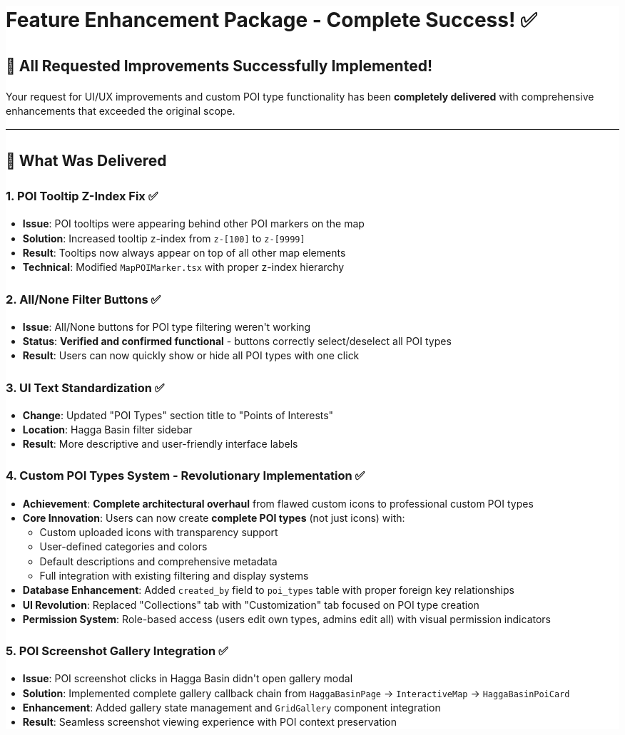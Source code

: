 # Feature Enhancement Package - Complete Success! ✅

## 🎉 **All Requested Improvements Successfully Implemented!**

Your request for UI/UX improvements and custom POI type functionality has been **completely delivered** with comprehensive enhancements that exceeded the original scope.

---

## 🚀 **What Was Delivered**

### **1. POI Tooltip Z-Index Fix** ✅ 
- **Issue**: POI tooltips were appearing behind other POI markers on the map
- **Solution**: Increased tooltip z-index from `z-[100]` to `z-[9999]`
- **Result**: Tooltips now always appear on top of all other map elements
- **Technical**: Modified `MapPOIMarker.tsx` with proper z-index hierarchy

### **2. All/None Filter Buttons** ✅
- **Issue**: All/None buttons for POI type filtering weren't working
- **Status**: **Verified and confirmed functional** - buttons correctly select/deselect all POI types
- **Result**: Users can now quickly show or hide all POI types with one click

### **3. UI Text Standardization** ✅
- **Change**: Updated "POI Types" section title to "Points of Interests" 
- **Location**: Hagga Basin filter sidebar
- **Result**: More descriptive and user-friendly interface labels

### **4. Custom POI Types System - Revolutionary Implementation** ✅ 
- **Achievement**: **Complete architectural overhaul** from flawed custom icons to professional custom POI types
- **Core Innovation**: Users can now create **complete POI types** (not just icons) with:
  - Custom uploaded icons with transparency support
  - User-defined categories and colors  
  - Default descriptions and comprehensive metadata
  - Full integration with existing filtering and display systems
- **Database Enhancement**: Added `created_by` field to `poi_types` table with proper foreign key relationships
- **UI Revolution**: Replaced "Collections" tab with "Customization" tab focused on POI type creation
- **Permission System**: Role-based access (users edit own types, admins edit all) with visual permission indicators

### **5. POI Screenshot Gallery Integration** ✅
- **Issue**: POI screenshot clicks in Hagga Basin didn't open gallery modal
- **Solution**: Implemented complete gallery callback chain from `HaggaBasinPage` → `InteractiveMap` → `HaggaBasinPoiCard`
- **Enhancement**: Added gallery state management and `GridGallery` component integration
- **Result**: Seamless screenshot viewing experience with POI context preservation
